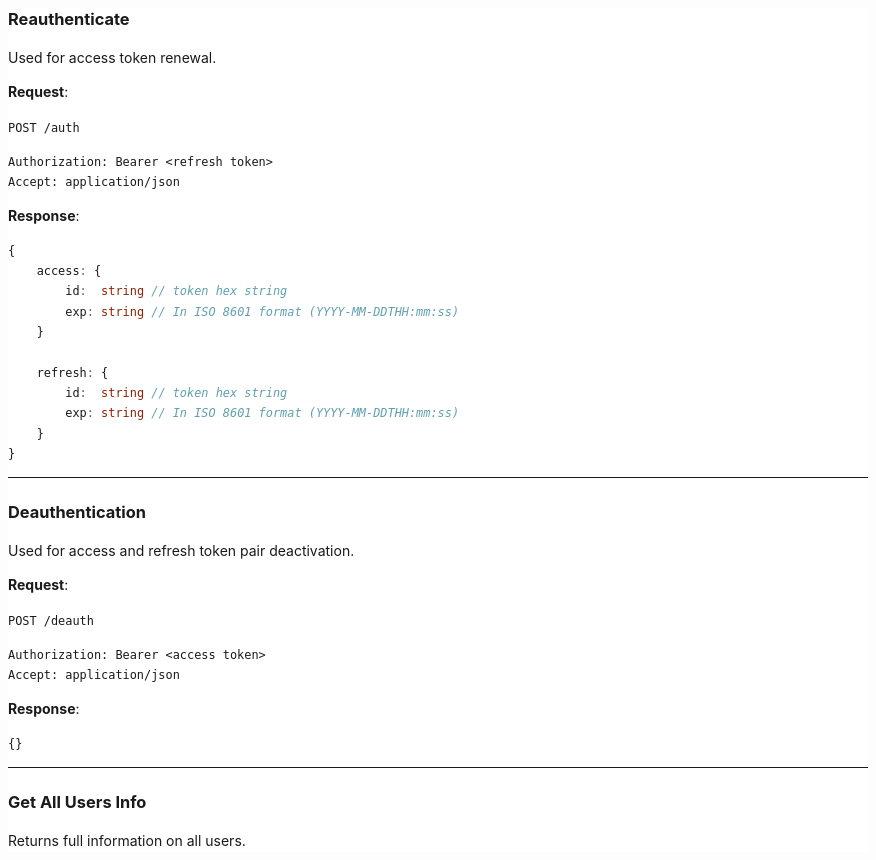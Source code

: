 ### __Reauthenticate__

Used for access token renewal.

__Request__:

```http
POST /auth
```

```http
Authorization: Bearer <refresh token>
Accept: application/json
```

__Response__:

```ts
{
    access: {
        id:  string // token hex string
        exp: string // In ISO 8601 format (YYYY-MM-DDTHH:mm:ss)
    }

    refresh: {
        id:  string // token hex string
        exp: string // In ISO 8601 format (YYYY-MM-DDTHH:mm:ss)
    }
}
```

<hr />

### __Deauthentication__

Used for access and refresh token pair deactivation.

__Request__:

```http
POST /deauth
```

```http
Authorization: Bearer <access token>
Accept: application/json
```

__Response__:

```ts
{}
```

<hr />

### __Get All Users Info__

Returns full information on all users.
